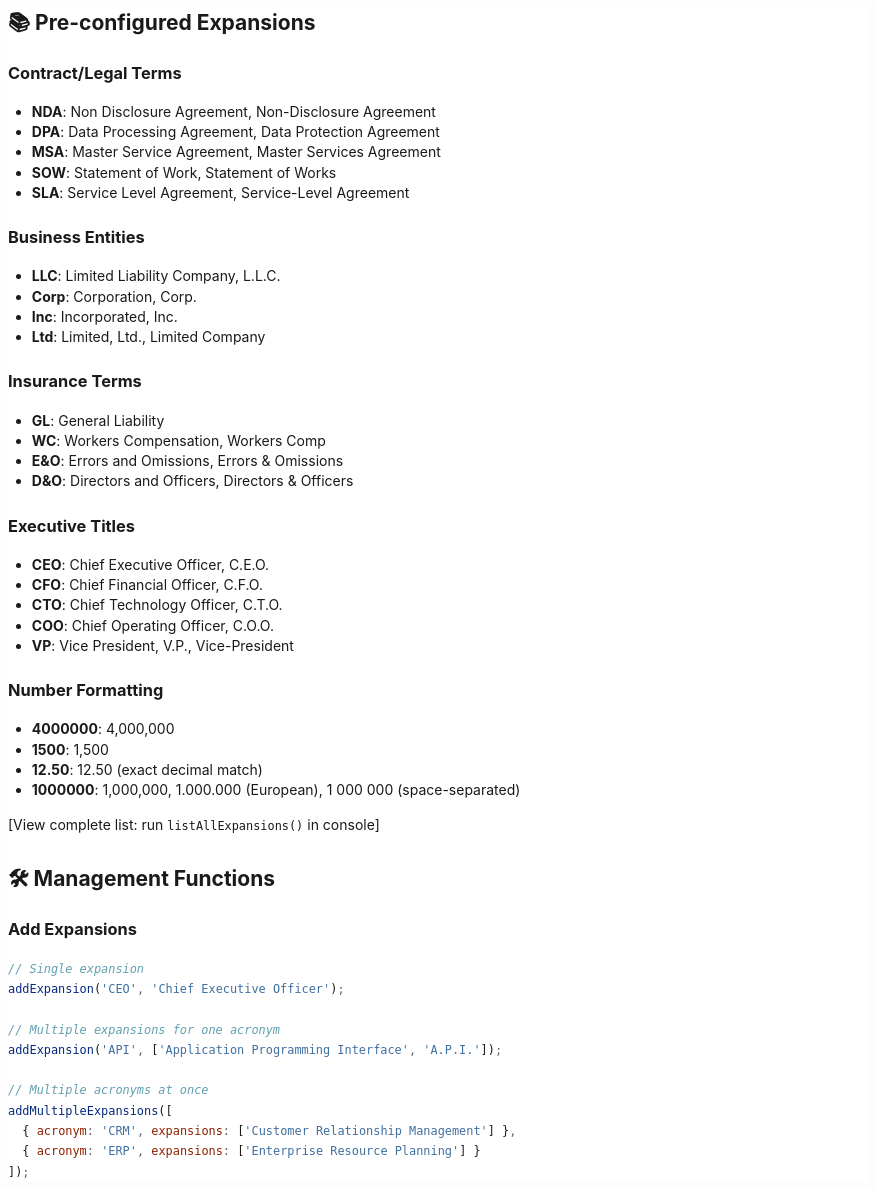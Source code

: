 ## 📚 Pre-configured Expansions

### Contract/Legal Terms
- **NDA**: Non Disclosure Agreement, Non-Disclosure Agreement
- **DPA**: Data Processing Agreement, Data Protection Agreement  
- **MSA**: Master Service Agreement, Master Services Agreement
- **SOW**: Statement of Work, Statement of Works
- **SLA**: Service Level Agreement, Service-Level Agreement

### Business Entities
- **LLC**: Limited Liability Company, L.L.C.
- **Corp**: Corporation, Corp.
- **Inc**: Incorporated, Inc.
- **Ltd**: Limited, Ltd., Limited Company

### Insurance Terms
- **GL**: General Liability
- **WC**: Workers Compensation, Workers Comp
- **E&O**: Errors and Omissions, Errors & Omissions
- **D&O**: Directors and Officers, Directors & Officers

### Executive Titles
- **CEO**: Chief Executive Officer, C.E.O.
- **CFO**: Chief Financial Officer, C.F.O.
- **CTO**: Chief Technology Officer, C.T.O.
- **COO**: Chief Operating Officer, C.O.O.
- **VP**: Vice President, V.P., Vice-President

### Number Formatting
- **4000000**: 4,000,000
- **1500**: 1,500
- **12.50**: 12.50 (exact decimal match)
- **1000000**: 1,000,000, 1.000.000 (European), 1 000 000 (space-separated)

[View complete list: run `listAllExpansions()` in console]

## 🛠️ Management Functions

### Add Expansions
```javascript
// Single expansion
addExpansion('CEO', 'Chief Executive Officer');

// Multiple expansions for one acronym
addExpansion('API', ['Application Programming Interface', 'A.P.I.']);

// Multiple acronyms at once
addMultipleExpansions([
  { acronym: 'CRM', expansions: ['Customer Relationship Management'] },
  { acronym: 'ERP', expansions: ['Enterprise Resource Planning'] }
]);
```
